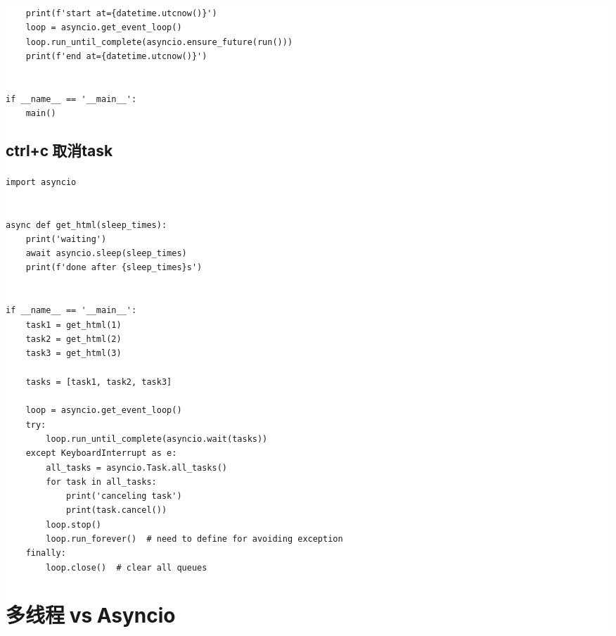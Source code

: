 ```
    print(f'start at={datetime.utcnow()}')
    loop = asyncio.get_event_loop()
    loop.run_until_complete(asyncio.ensure_future(run()))
    print(f'end at={datetime.utcnow()}')


if __name__ == '__main__':
    main()

```



## ctrl+c 取消task

```
import asyncio


async def get_html(sleep_times):
    print('waiting')
    await asyncio.sleep(sleep_times)
    print(f'done after {sleep_times}s')


if __name__ == '__main__':
    task1 = get_html(1)
    task2 = get_html(2)
    task3 = get_html(3)

    tasks = [task1, task2, task3]

    loop = asyncio.get_event_loop()
    try:
        loop.run_until_complete(asyncio.wait(tasks))
    except KeyboardInterrupt as e:
        all_tasks = asyncio.Task.all_tasks()
        for task in all_tasks:
            print('canceling task')
            print(task.cancel())
        loop.stop()
        loop.run_forever()  # need to define for avoiding exception
    finally:
        loop.close()  # clear all queues

```





# 多线程 vs Asyncio
